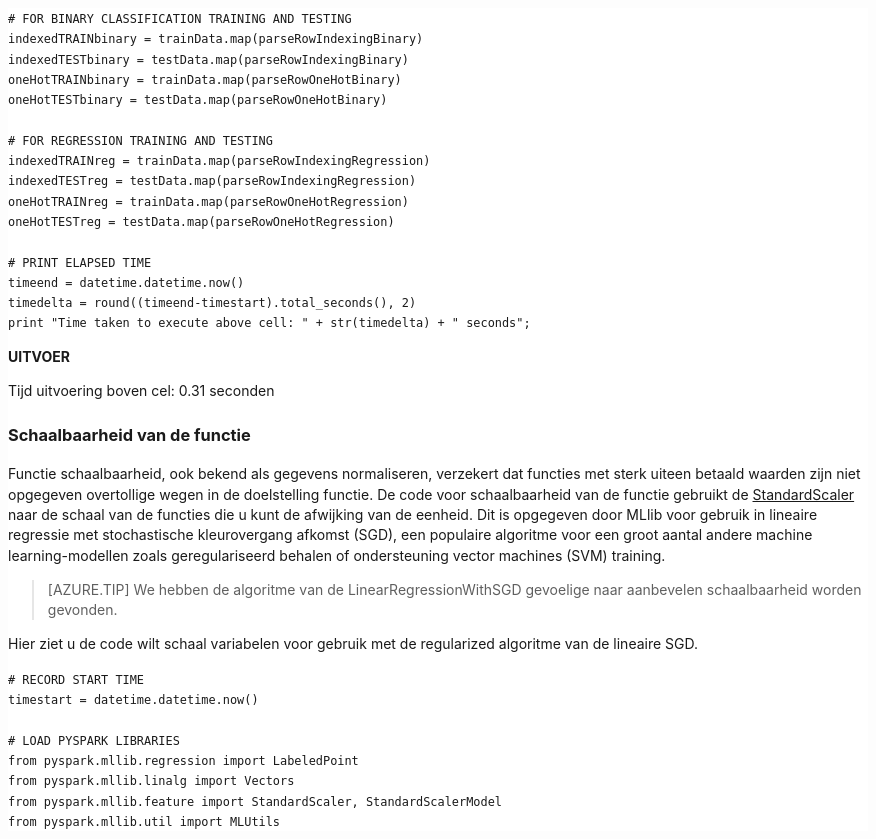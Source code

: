     # FOR BINARY CLASSIFICATION TRAINING AND TESTING
    indexedTRAINbinary = trainData.map(parseRowIndexingBinary)
    indexedTESTbinary = testData.map(parseRowIndexingBinary)
    oneHotTRAINbinary = trainData.map(parseRowOneHotBinary)
    oneHotTESTbinary = testData.map(parseRowOneHotBinary)
    
    # FOR REGRESSION TRAINING AND TESTING
    indexedTRAINreg = trainData.map(parseRowIndexingRegression)
    indexedTESTreg = testData.map(parseRowIndexingRegression)
    oneHotTRAINreg = trainData.map(parseRowOneHotRegression)
    oneHotTESTreg = testData.map(parseRowOneHotRegression)
    
    # PRINT ELAPSED TIME
    timeend = datetime.datetime.now()
    timedelta = round((timeend-timestart).total_seconds(), 2) 
    print "Time taken to execute above cell: " + str(timedelta) + " seconds"; 

**UITVOER**

Tijd uitvoering boven cel: 0.31 seconden


### <a name="feature-scaling"></a>Schaalbaarheid van de functie

Functie schaalbaarheid, ook bekend als gegevens normaliseren, verzekert dat functies met sterk uiteen betaald waarden zijn niet opgegeven overtollige wegen in de doelstelling functie. De code voor schaalbaarheid van de functie gebruikt de [StandardScaler](https://spark.apache.org/docs/latest/api/python/pyspark.mllib.html#pyspark.mllib.feature.StandardScaler) naar de schaal van de functies die u kunt de afwijking van de eenheid. Dit is opgegeven door MLlib voor gebruik in lineaire regressie met stochastische kleurovergang afkomst (SGD), een populaire algoritme voor een groot aantal andere machine learning-modellen zoals geregulariseerd behalen of ondersteuning vector machines (SVM) training.   

>[AZURE.TIP] We hebben de algoritme van de LinearRegressionWithSGD gevoelige naar aanbevelen schaalbaarheid worden gevonden.   

Hier ziet u de code wilt schaal variabelen voor gebruik met de regularized algoritme van de lineaire SGD.

    # RECORD START TIME
    timestart = datetime.datetime.now()
    
    # LOAD PYSPARK LIBRARIES
    from pyspark.mllib.regression import LabeledPoint
    from pyspark.mllib.linalg import Vectors
    from pyspark.mllib.feature import StandardScaler, StandardScalerModel
    from pyspark.mllib.util import MLUtils
    